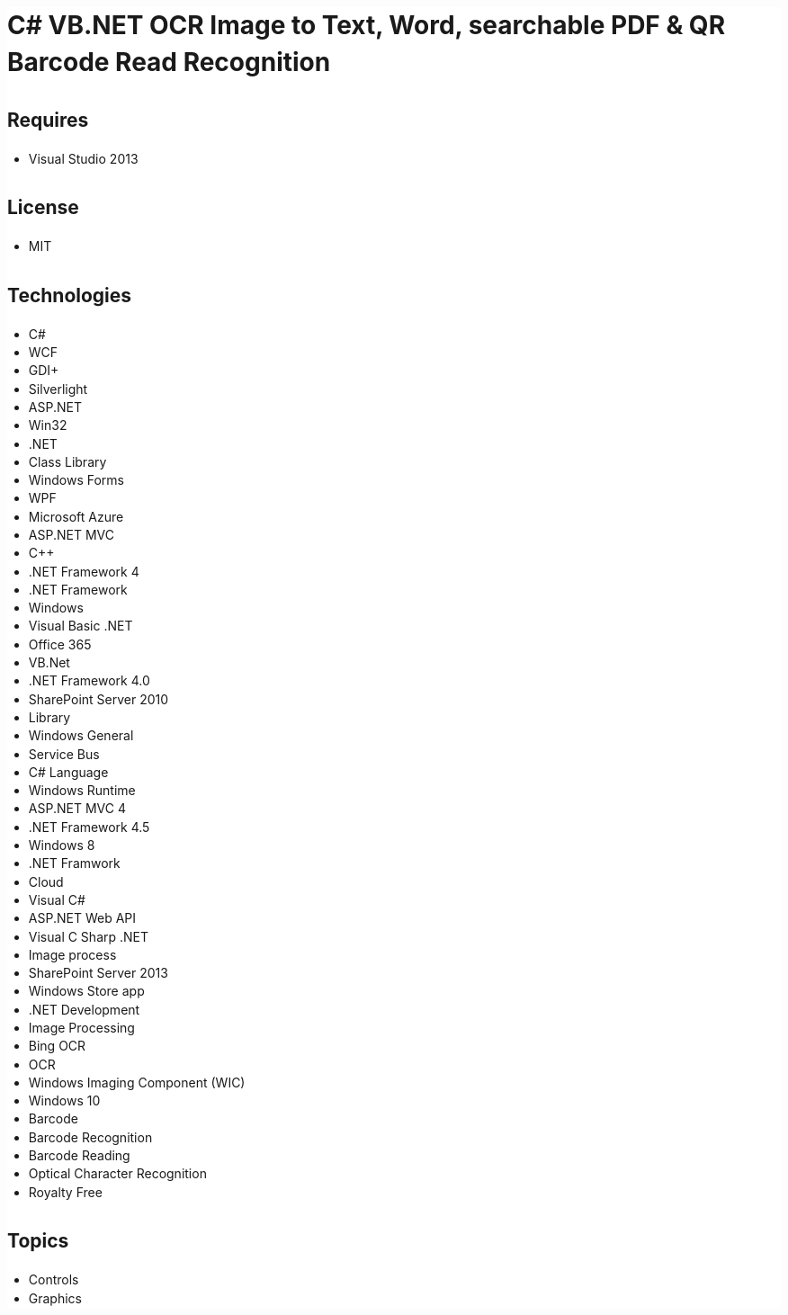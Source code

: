 # C# VB.NET OCR Image to Text, Word, searchable PDF & QR Barcode Read Recognition
## Requires
- Visual Studio 2013
## License
- MIT
## Technologies
- C#
- WCF
- GDI+
- Silverlight
- ASP.NET
- Win32
- .NET
- Class Library
- Windows Forms
- WPF
- Microsoft Azure
- ASP.NET MVC
- C++
- .NET Framework 4
- .NET Framework
- Windows
- Visual Basic .NET
- Office 365
- VB.Net
- .NET Framework 4.0
- SharePoint Server 2010
- Library
- Windows General
- Service Bus
- C# Language
- Windows Runtime
- ASP.NET MVC 4
- .NET Framework 4.5
- Windows 8
- .NET Framwork
- Cloud
- Visual C#
- ASP.NET Web API
- Visual C Sharp .NET
- Image process
- SharePoint Server 2013
- Windows Store app
- .NET Development
- Image Processing
- Bing OCR
- OCR
- Windows Imaging Component (WIC)
- Windows 10
- Barcode
- Barcode Recognition
- Barcode Reading
- Optical Character Recognition
- Royalty Free
## Topics
- Controls
- Graphics